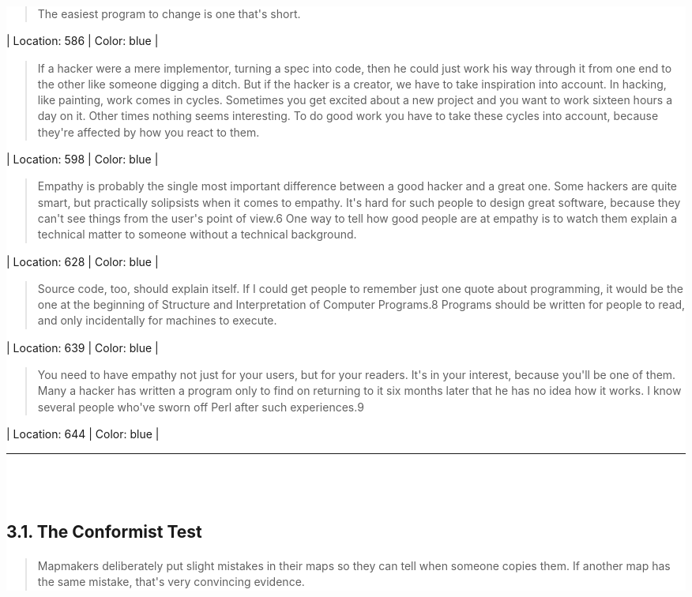  > The easiest program to change is one that's short.

| Location: 586 | 
 Color: blue |
<br>

 > If a hacker were a mere implementor, turning a spec into code, then he could just work his way through it from one end to the other like someone digging a ditch. But if the hacker is a creator, we have to take inspiration into account. In hacking, like painting, work comes in cycles. Sometimes you get excited about a new project and you want to work sixteen hours a day on it. Other times nothing seems interesting. To do good work you have to take these cycles into account, because they're affected by how you react to them.

| Location: 598 | 
 Color: blue |
<br>

 > Empathy is probably the single most important difference between a good hacker and a great one. Some hackers are quite smart, but practically solipsists when it comes to empathy. It's hard for such people to design great software, because they can't see things from the user's point of view.6 One way to tell how good people are at empathy is to watch them explain a technical matter to someone without a technical background.

| Location: 628 | 
 Color: blue |
<br>

 > Source code, too, should explain itself. If I could get people to remember just one quote about programming, it would be the one at the beginning of Structure and Interpretation of Computer Programs.8 Programs should be written for people to read, and only incidentally for machines to execute.

| Location: 639 | 
 Color: blue |
<br>

 > You need to have empathy not just for your users, but for your readers. It's in your interest, because you'll be one of them. Many a hacker has written a program only to find on returning to it six months later that he has no idea how it works. I know several people who've sworn off Perl after such experiences.9

| Location: 644 | 
 Color: blue |
<br>

----------
<br><br>

## 3.1. The Conformist Test

 > Mapmakers deliberately put slight mistakes in their maps so they can tell when someone copies them. If another map has the same mistake, that's very convincing evidence.
